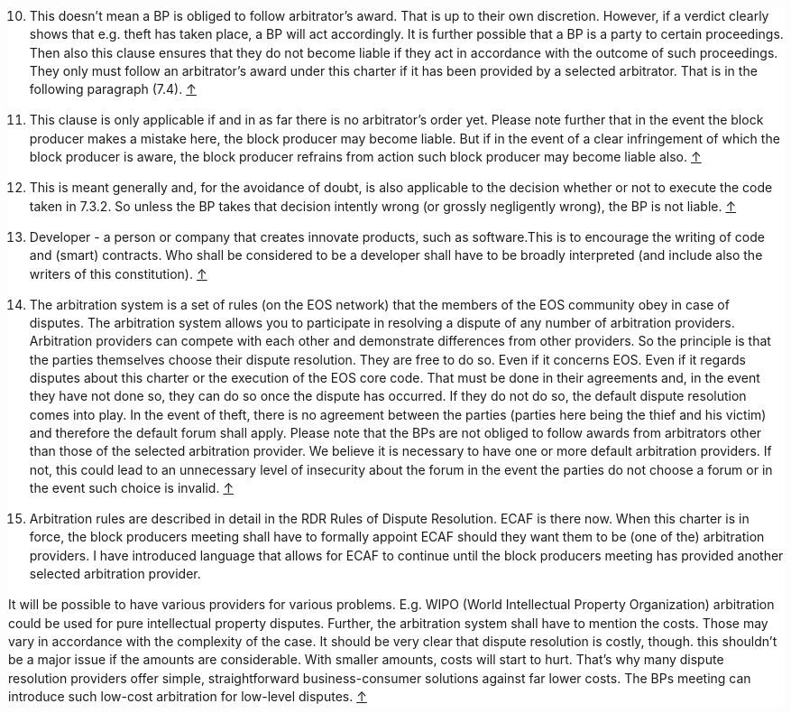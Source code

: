 10. <a id="footnote-9"></a> This doesn’t mean a BP is obliged to follow arbitrator’s award\. That is up to their own discretion\. However, if a verdict clearly shows that e\.g\. theft has taken place, a BP will act accordingly\. It is further possible that a BP is a party to certain proceedings\. Then also this clause ensures that they do not become liable if they act in accordance with the outcome of such proceedings\. They only must follow an arbitrator’s award under this charter if it has been provided by a selected arbitrator\. That is in the following paragraph \(7\.4\)\. [↑](#footnote-ref-9)

11. <a id="footnote-10"></a> This clause is only applicable if and in as far there is no arbitrator’s order yet\. Please note further that in the event the block producer makes a mistake here, the block producer may become liable\. But if in the event of a clear infringement of which the block producer is aware, the block producer refrains from action such block producer may become liable also\.  [↑](#footnote-ref-10)

12. <a id="footnote-11"></a> This is meant generally and, for the avoidance of doubt, is also applicable to the decision whether or not to execute the code taken in 7\.3\.2\. So unless the BP takes that decision intently wrong \(or grossly negligently wrong\), the BP is not liable\. [↑](#footnote-ref-11)

13. <a id="footnote-12"></a>Developer \- a person or company that creates innovate products, such as software\.This is to encourage the writing of code and \(smart\) contracts\. Who shall be considered to be a developer shall have to be broadly interpreted \(and include also the writers of this constitution\)\. [↑](#footnote-ref-12)

14. <a id="footnote-13"></a>The arbitration system is a set of rules \(on the EOS network\) that the members of the EOS community obey in case of disputes\. The arbitration system allows you to participate in resolving a dispute of any number of arbitration providers\. Arbitration providers can compete with each other and demonstrate differences from other providers\. So the principle is that the parties themselves choose their dispute resolution\. They are free to do so\. Even if it concerns EOS\. Even if it regards disputes about this charter or the execution of the EOS core code\. That must be done in their agreements and, in the event they have not done so, they can do so once the dispute has occurred\. If they do not do so, the default dispute resolution comes into play\. In the event of theft, there is no agreement between the parties \(parties here being the thief and his victim\) and therefore the default forum shall apply\. Please note that the BPs are not obliged to follow awards from arbitrators other than those of the selected arbitration provider\. We believe it is necessary to have one or more default arbitration providers\. If not, this could lead to an unnecessary level of insecurity about the forum in the event the parties do not choose a forum or in the event such choice is invalid\. [↑](#footnote-ref-13)

15. <a id="footnote-14"></a>Arbitration rules are described in detail in the RDR Rules of Dispute Resolution\. ECAF is there now\. When this charter is in force, the block producers meeting shall have to formally appoint ECAF should they want them to be \(one of the\) arbitration providers\. I have introduced language that allows for ECAF to continue until the block producers meeting has provided another selected arbitration provider\.   
  
It will be possible to have various providers for various problems\. E\.g\. WIPO \(World Intellectual Property Organization\) arbitration could be used for pure intellectual property disputes\. Further, the arbitration system shall have to mention the costs\. Those may vary in accordance with the complexity of the case\. It should be very clear that dispute resolution is costly, though\. this shouldn’t be a major issue if the amounts are considerable\. With smaller amounts, costs will start to hurt\. That’s why many dispute resolution providers offer simple, straightforward business\-consumer solutions against far lower costs\. The BPs meeting can introduce such low\-cost arbitration for low\-level disputes\. [↑](#footnote-ref-14)
